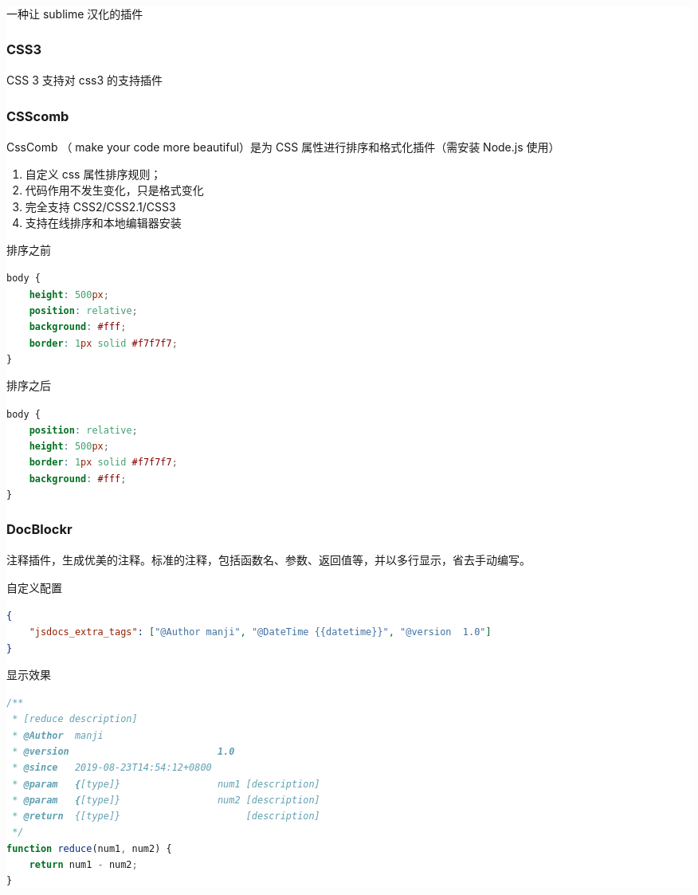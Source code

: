 一种让 sublime 汉化的插件



### CSS3

CSS 3 支持对 css3 的支持插件

### CSScomb

CssComb （ make your code more beautiful）是为 CSS 属性进行排序和格式化插件（需安装 Node.js 使用）

1.  自定义 css 属性排序规则；
2.  代码作用不发生变化，只是格式变化
3.  完全支持 CSS2/CSS2.1/CSS3
4.  支持在线排序和本地编辑器安装

排序之前

```css
body {
    height: 500px;
    position: relative;
    background: #fff;
    border: 1px solid #f7f7f7;
}
```

排序之后

```css
body {
    position: relative;
    height: 500px;
    border: 1px solid #f7f7f7;
    background: #fff;
}
```

### DocBlockr

注释插件，生成优美的注释。标准的注释，包括函数名、参数、返回值等，并以多行显示，省去手动编写。

自定义配置

```json
{
    "jsdocs_extra_tags": ["@Author manji", "@DateTime {{datetime}}", "@version  1.0"]
}
```

显示效果

```js
/**
 * [reduce description]
 * @Author  manji
 * @version                          1.0
 * @since   2019-08-23T14:54:12+0800
 * @param   {[type]}                 num1 [description]
 * @param   {[type]}                 num2 [description]
 * @return  {[type]}                      [description]
 */
function reduce(num1, num2) {
    return num1 - num2;
}
```
